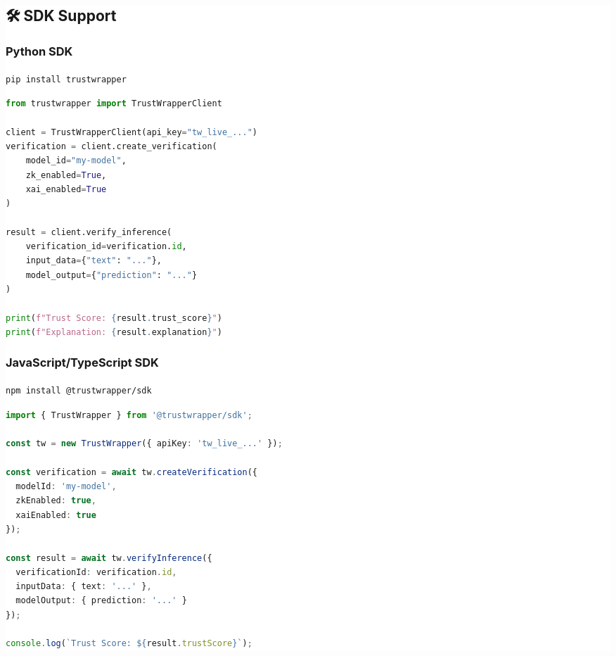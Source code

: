## 🛠️ SDK Support

### Python SDK
```bash
pip install trustwrapper
```

```python
from trustwrapper import TrustWrapperClient

client = TrustWrapperClient(api_key="tw_live_...")
verification = client.create_verification(
    model_id="my-model",
    zk_enabled=True,
    xai_enabled=True
)

result = client.verify_inference(
    verification_id=verification.id,
    input_data={"text": "..."},
    model_output={"prediction": "..."}
)

print(f"Trust Score: {result.trust_score}")
print(f"Explanation: {result.explanation}")
```

### JavaScript/TypeScript SDK
```bash
npm install @trustwrapper/sdk
```

```typescript
import { TrustWrapper } from '@trustwrapper/sdk';

const tw = new TrustWrapper({ apiKey: 'tw_live_...' });

const verification = await tw.createVerification({
  modelId: 'my-model',
  zkEnabled: true,
  xaiEnabled: true
});

const result = await tw.verifyInference({
  verificationId: verification.id,
  inputData: { text: '...' },
  modelOutput: { prediction: '...' }
});

console.log(`Trust Score: ${result.trustScore}`);
```
